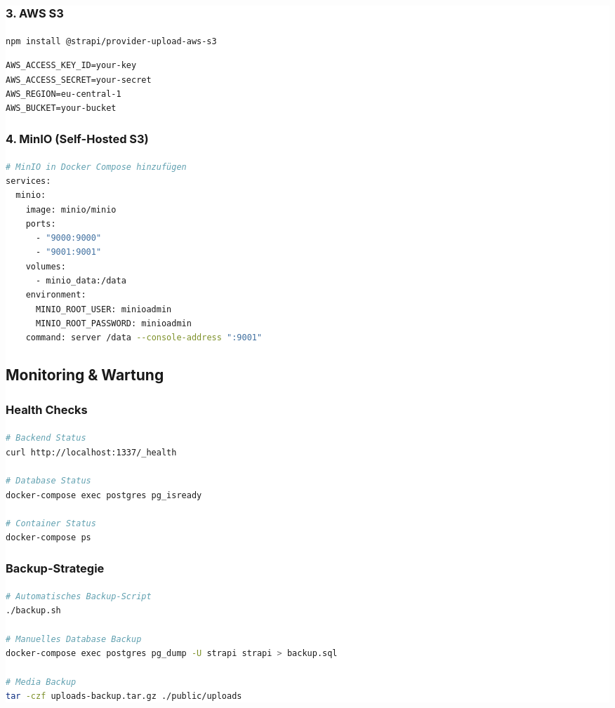 ### 3. AWS S3
```bash
npm install @strapi/provider-upload-aws-s3
```

```env
AWS_ACCESS_KEY_ID=your-key
AWS_ACCESS_SECRET=your-secret
AWS_REGION=eu-central-1
AWS_BUCKET=your-bucket
```

### 4. MinIO (Self-Hosted S3)
```bash
# MinIO in Docker Compose hinzufügen
services:
  minio:
    image: minio/minio
    ports:
      - "9000:9000"
      - "9001:9001"
    volumes:
      - minio_data:/data
    environment:
      MINIO_ROOT_USER: minioadmin
      MINIO_ROOT_PASSWORD: minioadmin
    command: server /data --console-address ":9001"
```

## Monitoring & Wartung

### Health Checks
```bash
# Backend Status
curl http://localhost:1337/_health

# Database Status
docker-compose exec postgres pg_isready

# Container Status
docker-compose ps
```

### Backup-Strategie
```bash
# Automatisches Backup-Script
./backup.sh

# Manuelles Database Backup
docker-compose exec postgres pg_dump -U strapi strapi > backup.sql

# Media Backup
tar -czf uploads-backup.tar.gz ./public/uploads
```
